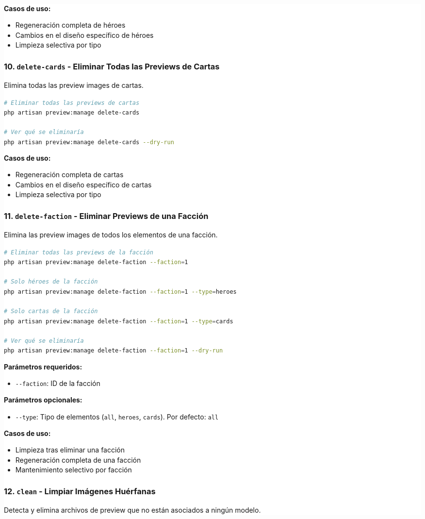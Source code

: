 **Casos de uso:**
- Regeneración completa de héroes
- Cambios en el diseño específico de héroes
- Limpieza selectiva por tipo

### 10. `delete-cards` - Eliminar Todas las Previews de Cartas

Elimina todas las preview images de cartas.

```bash
# Eliminar todas las previews de cartas
php artisan preview:manage delete-cards

# Ver qué se eliminaría
php artisan preview:manage delete-cards --dry-run
```

**Casos de uso:**
- Regeneración completa de cartas
- Cambios en el diseño específico de cartas
- Limpieza selectiva por tipo

### 11. `delete-faction` - Eliminar Previews de una Facción

Elimina las preview images de todos los elementos de una facción.

```bash
# Eliminar todas las previews de la facción
php artisan preview:manage delete-faction --faction=1

# Solo héroes de la facción
php artisan preview:manage delete-faction --faction=1 --type=heroes

# Solo cartas de la facción
php artisan preview:manage delete-faction --faction=1 --type=cards

# Ver qué se eliminaría
php artisan preview:manage delete-faction --faction=1 --dry-run
```

**Parámetros requeridos:**
- `--faction`: ID de la facción

**Parámetros opcionales:**
- `--type`: Tipo de elementos (`all`, `heroes`, `cards`). Por defecto: `all`

**Casos de uso:**
- Limpieza tras eliminar una facción
- Regeneración completa de una facción
- Mantenimiento selectivo por facción

### 12. `clean` - Limpiar Imágenes Huérfanas

Detecta y elimina archivos de preview que no están asociados a ningún modelo.
